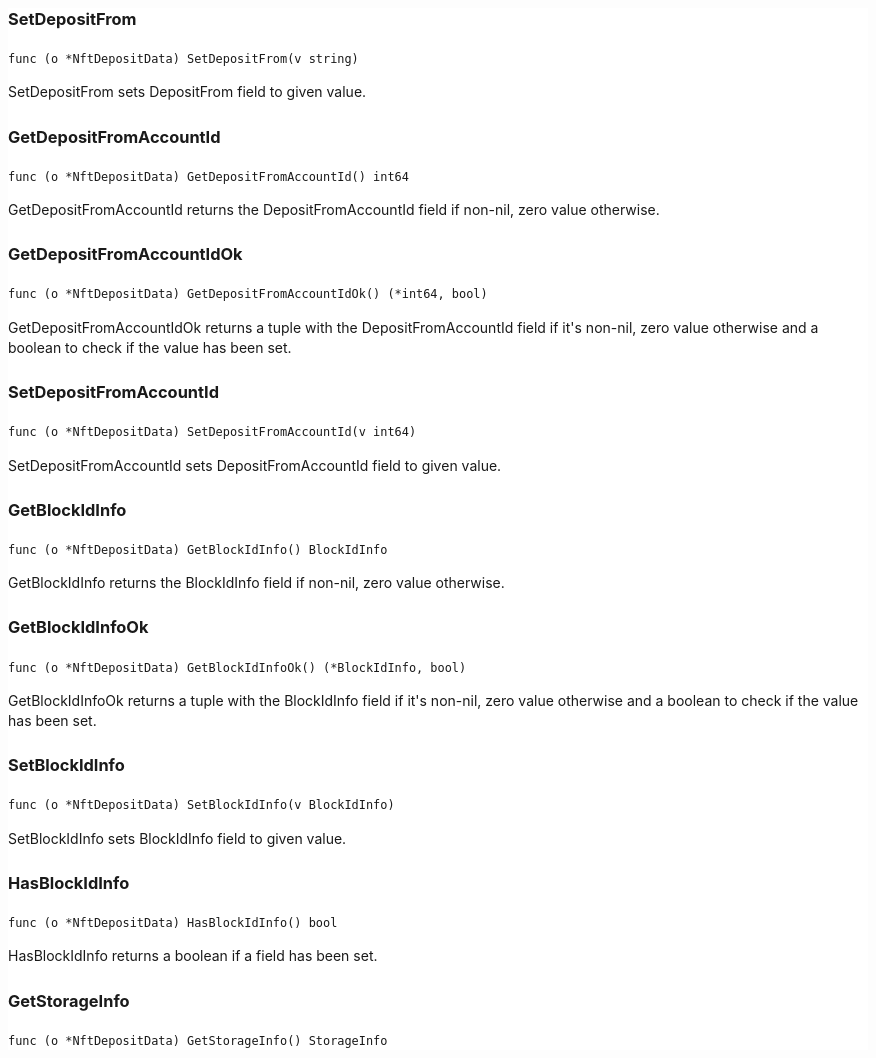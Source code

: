 ### SetDepositFrom

`func (o *NftDepositData) SetDepositFrom(v string)`

SetDepositFrom sets DepositFrom field to given value.


### GetDepositFromAccountId

`func (o *NftDepositData) GetDepositFromAccountId() int64`

GetDepositFromAccountId returns the DepositFromAccountId field if non-nil, zero value otherwise.

### GetDepositFromAccountIdOk

`func (o *NftDepositData) GetDepositFromAccountIdOk() (*int64, bool)`

GetDepositFromAccountIdOk returns a tuple with the DepositFromAccountId field if it's non-nil, zero value otherwise
and a boolean to check if the value has been set.

### SetDepositFromAccountId

`func (o *NftDepositData) SetDepositFromAccountId(v int64)`

SetDepositFromAccountId sets DepositFromAccountId field to given value.


### GetBlockIdInfo

`func (o *NftDepositData) GetBlockIdInfo() BlockIdInfo`

GetBlockIdInfo returns the BlockIdInfo field if non-nil, zero value otherwise.

### GetBlockIdInfoOk

`func (o *NftDepositData) GetBlockIdInfoOk() (*BlockIdInfo, bool)`

GetBlockIdInfoOk returns a tuple with the BlockIdInfo field if it's non-nil, zero value otherwise
and a boolean to check if the value has been set.

### SetBlockIdInfo

`func (o *NftDepositData) SetBlockIdInfo(v BlockIdInfo)`

SetBlockIdInfo sets BlockIdInfo field to given value.

### HasBlockIdInfo

`func (o *NftDepositData) HasBlockIdInfo() bool`

HasBlockIdInfo returns a boolean if a field has been set.

### GetStorageInfo

`func (o *NftDepositData) GetStorageInfo() StorageInfo`
